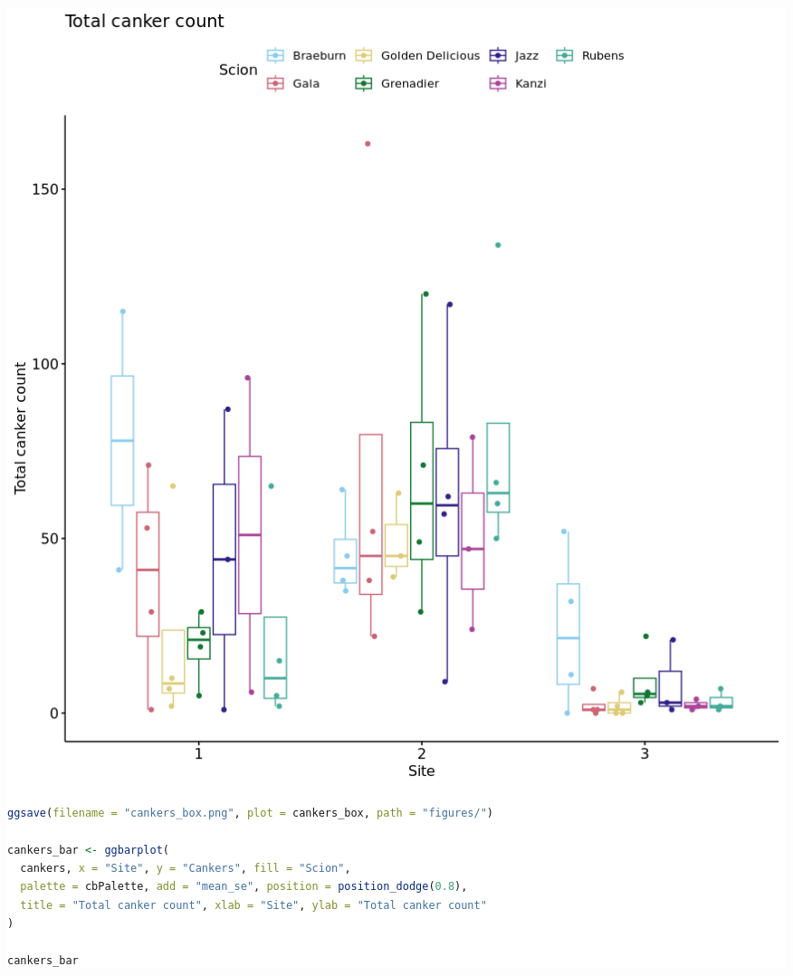 ![](root_endophytes_files/figure-html/unnamed-chunk-4-2.png)

``` r
ggsave(filename = "cankers_box.png", plot = cankers_box, path = "figures/")

cankers_bar <- ggbarplot(
  cankers, x = "Site", y = "Cankers", fill = "Scion", 
  palette = cbPalette, add = "mean_se", position = position_dodge(0.8),
  title = "Total canker count", xlab = "Site", ylab = "Total canker count"
)

cankers_bar
```
